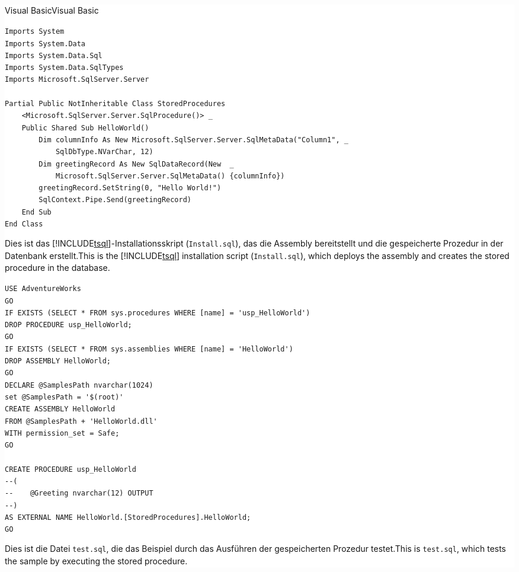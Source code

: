  <span data-ttu-id="e576b-139">Visual Basic</span><span class="sxs-lookup"><span data-stu-id="e576b-139">Visual Basic</span></span>  
  
```  
Imports System  
Imports System.Data  
Imports System.Data.Sql  
Imports System.Data.SqlTypes  
Imports Microsoft.SqlServer.Server  
  
Partial Public NotInheritable Class StoredProcedures  
    <Microsoft.SqlServer.Server.SqlProcedure()> _  
    Public Shared Sub HelloWorld()  
        Dim columnInfo As New Microsoft.SqlServer.Server.SqlMetaData("Column1", _  
            SqlDbType.NVarChar, 12)  
        Dim greetingRecord As New SqlDataRecord(New  _  
            Microsoft.SqlServer.Server.SqlMetaData() {columnInfo})  
        greetingRecord.SetString(0, "Hello World!")  
        SqlContext.Pipe.Send(greetingRecord)  
    End Sub  
End Class  
```  
  
 <span data-ttu-id="e576b-140">Dies ist das [!INCLUDE[tsql](../../includes/tsql-md.md)]-Installationsskript (`Install.sql`), das die Assembly bereitstellt und die gespeicherte Prozedur in der Datenbank erstellt.</span><span class="sxs-lookup"><span data-stu-id="e576b-140">This is the [!INCLUDE[tsql](../../includes/tsql-md.md)] installation script (`Install.sql`), which deploys the assembly and creates the stored procedure in the database.</span></span>  
  
```  
USE AdventureWorks  
GO  
IF EXISTS (SELECT * FROM sys.procedures WHERE [name] = 'usp_HelloWorld')  
DROP PROCEDURE usp_HelloWorld;  
GO  
IF EXISTS (SELECT * FROM sys.assemblies WHERE [name] = 'HelloWorld')  
DROP ASSEMBLY HelloWorld;  
GO  
DECLARE @SamplesPath nvarchar(1024)  
set @SamplesPath = '$(root)'  
CREATE ASSEMBLY HelloWorld   
FROM @SamplesPath + 'HelloWorld.dll'  
WITH permission_set = Safe;  
GO  
  
CREATE PROCEDURE usp_HelloWorld  
--(  
--    @Greeting nvarchar(12) OUTPUT  
--)  
AS EXTERNAL NAME HelloWorld.[StoredProcedures].HelloWorld;  
GO  
```  
  
 <span data-ttu-id="e576b-141">Dies ist die Datei `test.sql`, die das Beispiel durch das Ausführen der gespeicherten Prozedur testet.</span><span class="sxs-lookup"><span data-stu-id="e576b-141">This is `test.sql`, which tests the sample by executing the stored procedure.</span></span>  
  